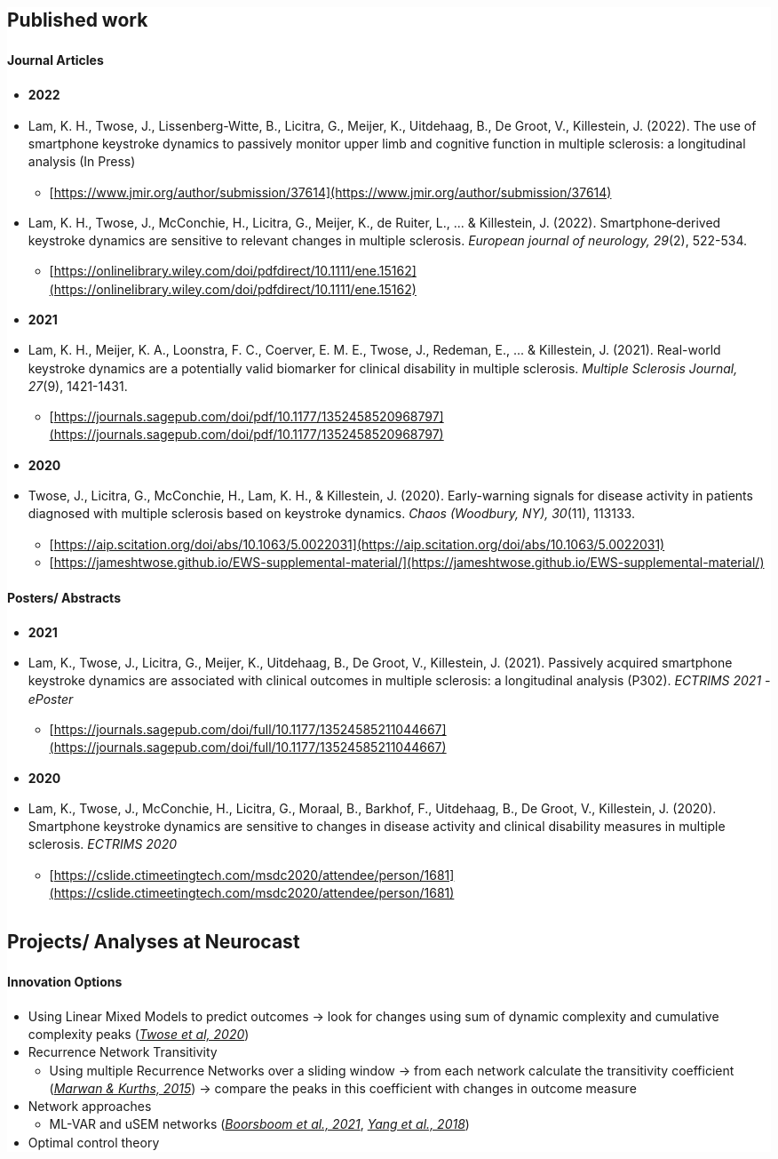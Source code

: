 ## Published work
#### Journal Articles
- __2022__
- Lam, K. H., Twose, J., Lissenberg-Witte, B., Licitra, G., Meijer, K., Uitdehaag, B., De Groot, V., Killestein, J. (2022). The use of smartphone keystroke dynamics to passively monitor upper limb and cognitive function in multiple sclerosis: a longitudinal analysis (In Press)

    - [https://www.jmir.org/author/submission/37614](https://www.jmir.org/author/submission/37614)

- Lam, K. H., Twose, J., McConchie, H., Licitra, G., Meijer, K., de Ruiter, L., ... & Killestein, J. (2022). Smartphone‐derived keystroke dynamics are sensitive to relevant changes in multiple sclerosis. _European journal of neurology, 29_(2), 522-534.

    - [https://onlinelibrary.wiley.com/doi/pdfdirect/10.1111/ene.15162](https://onlinelibrary.wiley.com/doi/pdfdirect/10.1111/ene.15162)

- __2021__
- Lam, K. H., Meijer, K. A., Loonstra, F. C., Coerver, E. M. E., Twose, J., Redeman, E., ... & Killestein, J. (2021). Real-world keystroke dynamics are a potentially valid biomarker for clinical disability in multiple sclerosis. _Multiple Sclerosis Journal, 27_(9), 1421-1431.

    - [https://journals.sagepub.com/doi/pdf/10.1177/1352458520968797](https://journals.sagepub.com/doi/pdf/10.1177/1352458520968797)

- __2020__
- Twose, J., Licitra, G., McConchie, H., Lam, K. H., & Killestein, J. (2020). Early-warning signals for disease activity in patients diagnosed with multiple sclerosis based on keystroke dynamics. _Chaos (Woodbury, NY), 30_(11), 113133.

    - [https://aip.scitation.org/doi/abs/10.1063/5.0022031](https://aip.scitation.org/doi/abs/10.1063/5.0022031)
    - [https://jameshtwose.github.io/EWS-supplemental-material/](https://jameshtwose.github.io/EWS-supplemental-material/)

#### Posters/ Abstracts
- __2021__
- Lam, K., Twose, J., Licitra, G., Meijer, K., Uitdehaag, B., De Groot, V., Killestein, J. (2021). Passively acquired smartphone keystroke dynamics are associated with clinical outcomes in multiple sclerosis: a longitudinal analysis (P302). _ECTRIMS 2021 - ePoster_

    - [https://journals.sagepub.com/doi/full/10.1177/13524585211044667](https://journals.sagepub.com/doi/full/10.1177/13524585211044667)

- __2020__
- Lam, K., Twose, J., McConchie, H., Licitra, G., Moraal, B., Barkhof, F., Uitdehaag, B., De Groot, V., Killestein, J. (2020). Smartphone keystroke dynamics are sensitive to changes in disease activity and clinical disability measures in multiple sclerosis. _ECTRIMS 2020_

    - [https://cslide.ctimeetingtech.com/msdc2020/attendee/person/1681](https://cslide.ctimeetingtech.com/msdc2020/attendee/person/1681)


## Projects/ Analyses at Neurocast
#### Innovation Options
- Using Linear Mixed Models to predict outcomes → look for changes using sum of dynamic complexity and cumulative complexity peaks ([_Twose et al, 2020_](https://jameshtwose.github.io/EWS-supplemental-material/))
- Recurrence Network Transitivity
    - Using multiple Recurrence Networks over a sliding window → from each network calculate the transitivity coefficient ([_Marwan & Kurths, 2015_](https://arxiv.org/pdf/1507.03778.pdf)) → compare the peaks in this coefficient with changes in outcome measure 
- Network approaches
    - ML-VAR and uSEM networks ([_Boorsboom et al., 2021_](https://eiko-fried.com/wp-content/uploads/Primer_s43586-021-00055-w_1629381676_1.pdf), [_Yang et al., 2018_](https://www.hindawi.com/journals/complexity/2018/5094179/))
- Optimal control theory